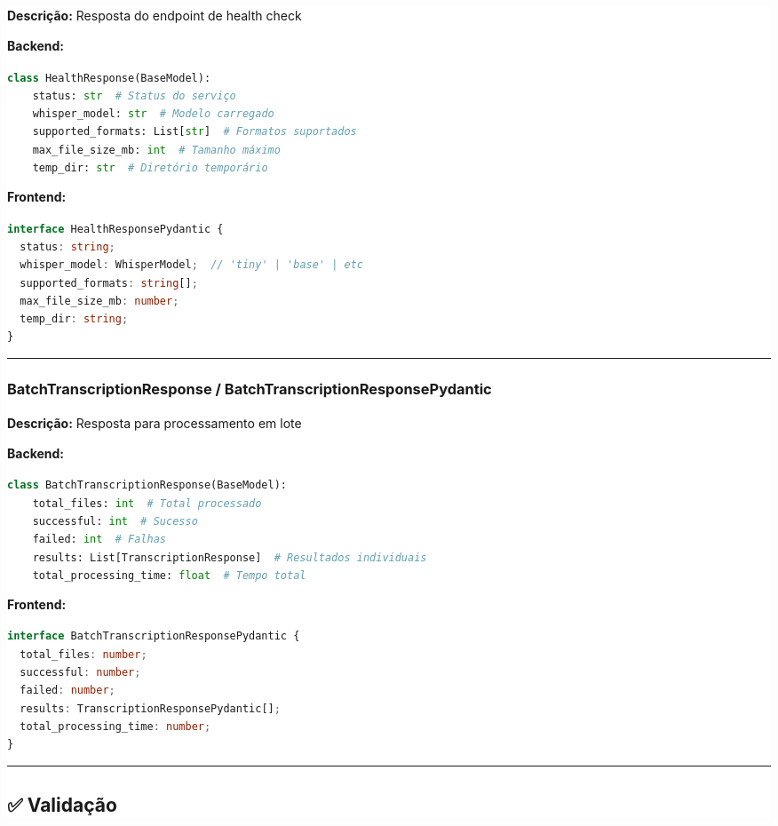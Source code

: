 **Descrição:** Resposta do endpoint de health check

**Backend:**
```python
class HealthResponse(BaseModel):
    status: str  # Status do serviço
    whisper_model: str  # Modelo carregado
    supported_formats: List[str]  # Formatos suportados
    max_file_size_mb: int  # Tamanho máximo
    temp_dir: str  # Diretório temporário
```

**Frontend:**
```typescript
interface HealthResponsePydantic {
  status: string;
  whisper_model: WhisperModel;  // 'tiny' | 'base' | etc
  supported_formats: string[];
  max_file_size_mb: number;
  temp_dir: string;
}
```

---

### BatchTranscriptionResponse / BatchTranscriptionResponsePydantic

**Descrição:** Resposta para processamento em lote

**Backend:**
```python
class BatchTranscriptionResponse(BaseModel):
    total_files: int  # Total processado
    successful: int  # Sucesso
    failed: int  # Falhas
    results: List[TranscriptionResponse]  # Resultados individuais
    total_processing_time: float  # Tempo total
```

**Frontend:**
```typescript
interface BatchTranscriptionResponsePydantic {
  total_files: number;
  successful: number;
  failed: number;
  results: TranscriptionResponsePydantic[];
  total_processing_time: number;
}
```

---

## ✅ Validação
